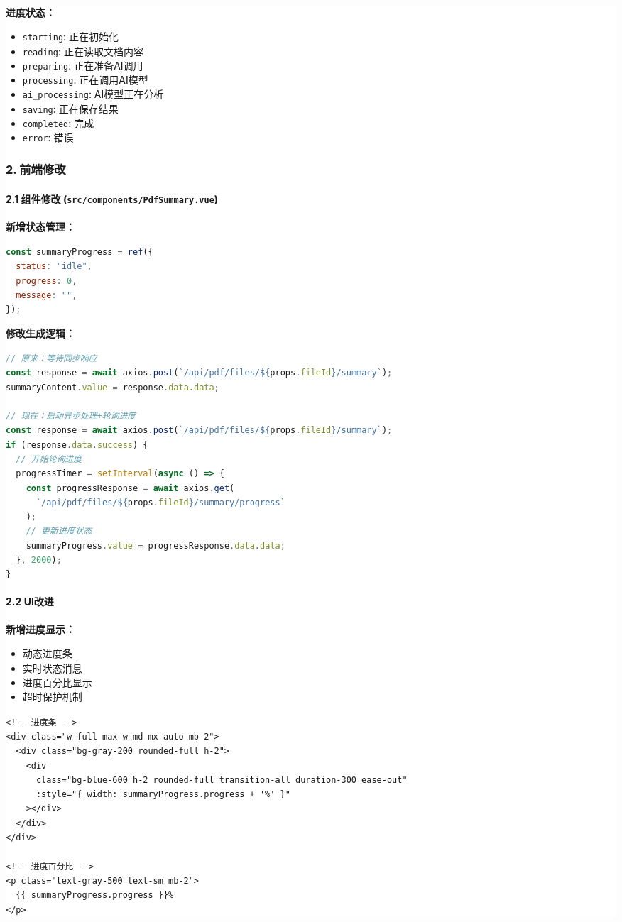 **进度状态：**
- `starting`: 正在初始化
- `reading`: 正在读取文档内容
- `preparing`: 正在准备AI调用
- `processing`: 正在调用AI模型
- `ai_processing`: AI模型正在分析
- `saving`: 正在保存结果
- `completed`: 完成
- `error`: 错误

### 2. 前端修改

#### 2.1 组件修改 (`src/components/PdfSummary.vue`)

**新增状态管理：**
```javascript
const summaryProgress = ref({
  status: "idle",
  progress: 0,
  message: "",
});
```

**修改生成逻辑：**
```javascript
// 原来：等待同步响应
const response = await axios.post(`/api/pdf/files/${props.fileId}/summary`);
summaryContent.value = response.data.data;

// 现在：启动异步处理+轮询进度
const response = await axios.post(`/api/pdf/files/${props.fileId}/summary`);
if (response.data.success) {
  // 开始轮询进度
  progressTimer = setInterval(async () => {
    const progressResponse = await axios.get(
      `/api/pdf/files/${props.fileId}/summary/progress`
    );
    // 更新进度状态
    summaryProgress.value = progressResponse.data.data;
  }, 2000);
}
```

#### 2.2 UI改进

**新增进度显示：**
- 动态进度条
- 实时状态消息
- 进度百分比显示
- 超时保护机制

```vue
<!-- 进度条 -->
<div class="w-full max-w-md mx-auto mb-2">
  <div class="bg-gray-200 rounded-full h-2">
    <div
      class="bg-blue-600 h-2 rounded-full transition-all duration-300 ease-out"
      :style="{ width: summaryProgress.progress + '%' }"
    ></div>
  </div>
</div>

<!-- 进度百分比 -->
<p class="text-gray-500 text-sm mb-2">
  {{ summaryProgress.progress }}%
</p>
```
